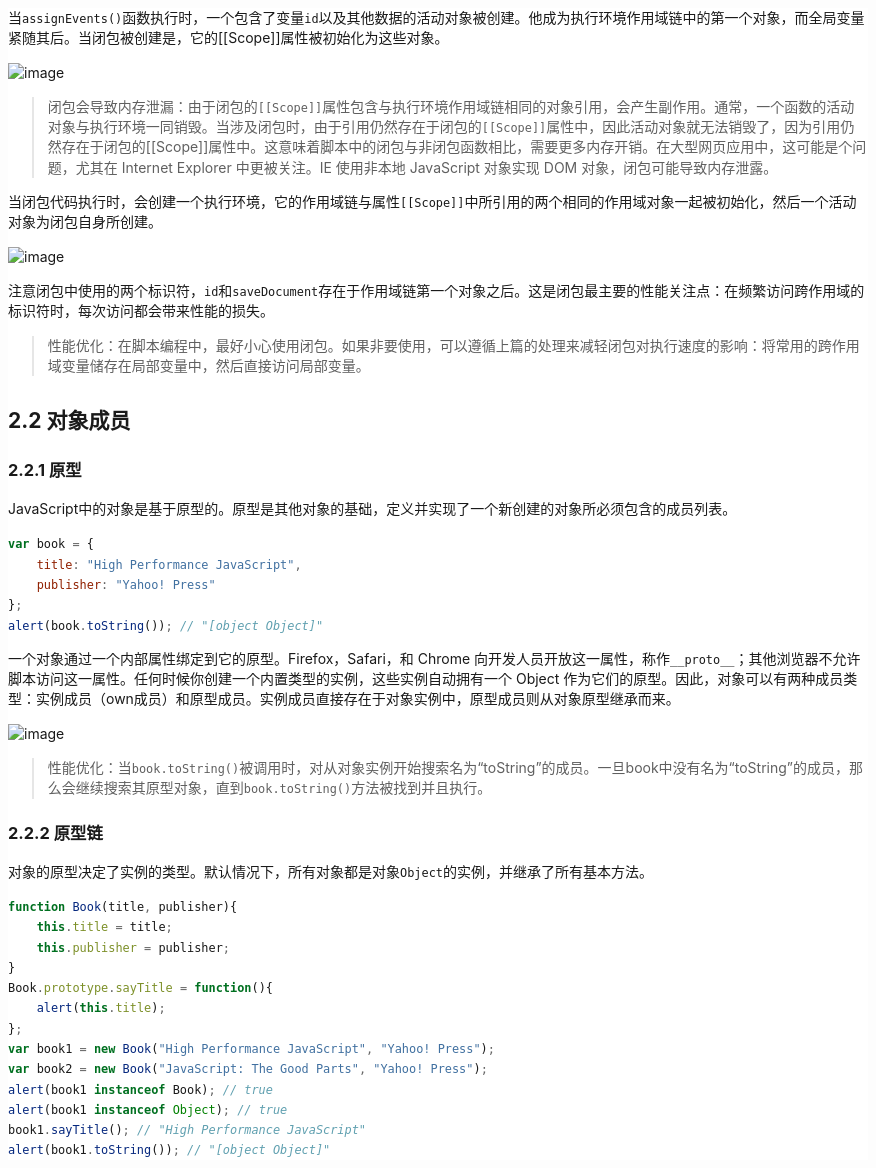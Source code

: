 当`assignEvents()`函数执行时，一个包含了变量`id`以及其他数据的活动对象被创建。他成为执行环境作用域链中的第一个对象，而全局变量紧随其后。当闭包被创建是，它的[[Scope]]属性被初始化为这些对象。

![image](https://upload-images.jianshu.io/upload_images/18236822-d04c2faabe30eec1.png?imageMogr2/auto-orient/strip%7CimageView2/2/w/1240)

> 闭包会导致内存泄漏：由于闭包的`[[Scope]]`属性包含与执行环境作用域链相同的对象引用，会产生副作用。通常，一个函数的活动对象与执行环境一同销毁。当涉及闭包时，由于引用仍然存在于闭包的`[[Scope]]`属性中，因此活动对象就无法销毁了，因为引用仍然存在于闭包的[[Scope]]属性中。这意味着脚本中的闭包与非闭包函数相比，需要更多内存开销。在大型网页应用中，这可能是个问题，尤其在 Internet Explorer 中更被关注。IE 使用非本地 JavaScript 对象实现 DOM 对象，闭包可能导致内存泄露。

当闭包代码执行时，会创建一个执行环境，它的作用域链与属性`[[Scope]]`中所引用的两个相同的作用域对象一起被初始化，然后一个活动对象为闭包自身所创建。

![image](https://upload-images.jianshu.io/upload_images/18236822-6c7f9e30a6528cc1.png?imageMogr2/auto-orient/strip%7CimageView2/2/w/1240)

注意闭包中使用的两个标识符，`id`和`saveDocument`存在于作用域链第一个对象之后。这是闭包最主要的性能关注点：在频繁访问跨作用域的标识符时，每次访问都会带来性能的损失。
> 性能优化：在脚本编程中，最好小心使用闭包。如果非要使用，可以遵循上篇的处理来减轻闭包对执行速度的影响：将常用的跨作用域变量储存在局部变量中，然后直接访问局部变量。

## 2.2 对象成员

### 2.2.1 原型

JavaScript中的对象是基于原型的。原型是其他对象的基础，定义并实现了一个新创建的对象所必须包含的成员列表。

```JavaScript
var book = {
    title: "High Performance JavaScript",
    publisher: "Yahoo! Press"
};
alert(book.toString()); // "[object Object]"
```

一个对象通过一个内部属性绑定到它的原型。Firefox，Safari，和 Chrome 向开发人员开放这一属性，称作`__proto__`；其他浏览器不允许脚本访问这一属性。任何时候你创建一个内置类型的实例，这些实例自动拥有一个 Object 作为它们的原型。因此，对象可以有两种成员类型：实例成员（own成员）和原型成员。实例成员直接存在于对象实例中，原型成员则从对象原型继承而来。

![image](https://upload-images.jianshu.io/upload_images/18236822-e4b0eeb9850cb5d4.png?imageMogr2/auto-orient/strip%7CimageView2/2/w/1240)

> 性能优化：当`book.toString()`被调用时，对从对象实例开始搜索名为“toString”的成员。一旦book中没有名为“toString”的成员，那么会继续搜索其原型对象，直到`book.toString()`方法被找到并且执行。

### 2.2.2 原型链

对象的原型决定了实例的类型。默认情况下，所有对象都是对象`Object`的实例，并继承了所有基本方法。

```JavaScript
function Book(title, publisher){
    this.title = title;
    this.publisher = publisher;
}
Book.prototype.sayTitle = function(){
    alert(this.title);
};
var book1 = new Book("High Performance JavaScript", "Yahoo! Press");
var book2 = new Book("JavaScript: The Good Parts", "Yahoo! Press");
alert(book1 instanceof Book); // true
alert(book1 instanceof Object); // true
book1.sayTitle(); // "High Performance JavaScript"
alert(book1.toString()); // "[object Object]"
```
